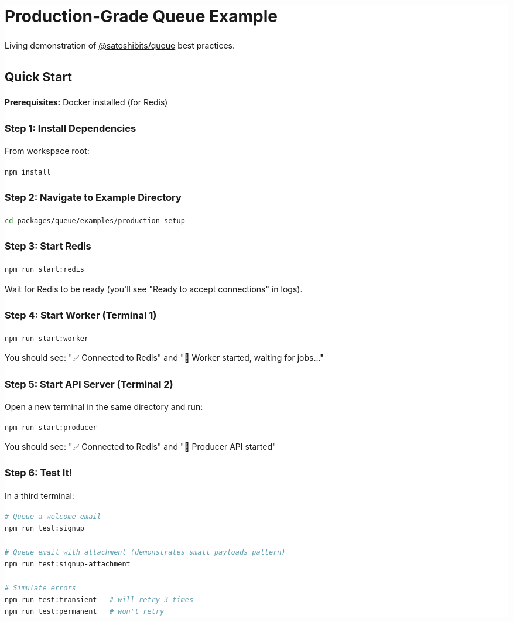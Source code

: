 # Production-Grade Queue Example

Living demonstration of [@satoshibits/queue](../../README.md) best practices.

## Quick Start

**Prerequisites:** Docker installed (for Redis)

### Step 1: Install Dependencies

From workspace root:

```bash
npm install
```

### Step 2: Navigate to Example Directory

```bash
cd packages/queue/examples/production-setup
```

### Step 3: Start Redis

```bash
npm run start:redis
```

Wait for Redis to be ready (you'll see "Ready to accept connections" in logs).

### Step 4: Start Worker (Terminal 1)

```bash
npm run start:worker
```

You should see: "✅ Connected to Redis" and "👷 Worker started, waiting for jobs..."

### Step 5: Start API Server (Terminal 2)

Open a new terminal in the same directory and run:

```bash
npm run start:producer
```

You should see: "✅ Connected to Redis" and "🚀 Producer API started"

### Step 6: Test It!

In a third terminal:

```bash
# Queue a welcome email
npm run test:signup

# Queue email with attachment (demonstrates small payloads pattern)
npm run test:signup-attachment

# Simulate errors
npm run test:transient   # will retry 3 times
npm run test:permanent   # won't retry
```
